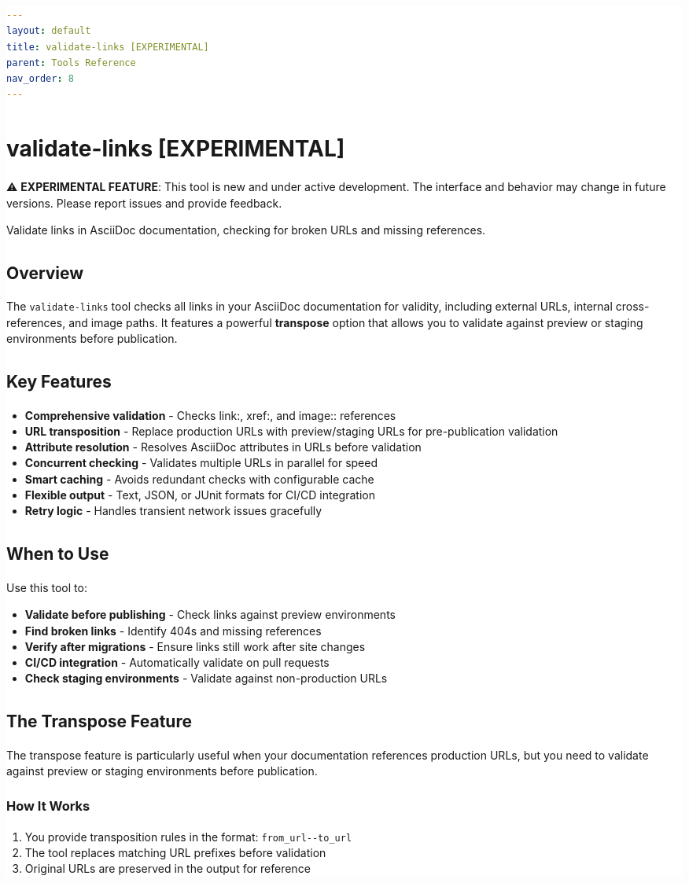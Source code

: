 ```yaml
---
layout: default
title: validate-links [EXPERIMENTAL]
parent: Tools Reference
nav_order: 8
---
```


# validate-links [EXPERIMENTAL]

⚠️ **EXPERIMENTAL FEATURE**: This tool is new and under active development. The interface and behavior may change in future versions. Please report issues and provide feedback.

Validate links in AsciiDoc documentation, checking for broken URLs and missing references.

## Overview

The `validate-links` tool checks all links in your AsciiDoc documentation for validity, including external URLs, internal cross-references, and image paths. It features a powerful **transpose** option that allows you to validate against preview or staging environments before publication.

## Key Features

- **Comprehensive validation** - Checks link:, xref:, and image:: references
- **URL transposition** - Replace production URLs with preview/staging URLs for pre-publication validation
- **Attribute resolution** - Resolves AsciiDoc attributes in URLs before validation
- **Concurrent checking** - Validates multiple URLs in parallel for speed
- **Smart caching** - Avoids redundant checks with configurable cache
- **Flexible output** - Text, JSON, or JUnit formats for CI/CD integration
- **Retry logic** - Handles transient network issues gracefully

## When to Use

Use this tool to:
- **Validate before publishing** - Check links against preview environments
- **Find broken links** - Identify 404s and missing references
- **Verify after migrations** - Ensure links still work after site changes
- **CI/CD integration** - Automatically validate on pull requests
- **Check staging environments** - Validate against non-production URLs

## The Transpose Feature

The transpose feature is particularly useful when your documentation references production URLs, but you need to validate against preview or staging environments before publication.

### How It Works

1. You provide transposition rules in the format: `from_url--to_url`
2. The tool replaces matching URL prefixes before validation
3. Original URLs are preserved in the output for reference
